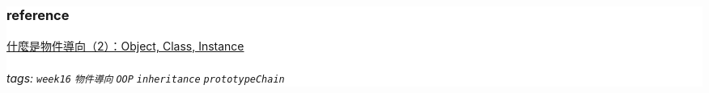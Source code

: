 
### reference
[什麼是物件導向（2）：Object, Class, Instance](http://teddy-chen-tw.blogspot.com/2012/01/2object-class-instance.html)





###### tags: `week16` `物件導向` `OOP` `inheritance` `prototypeChain`